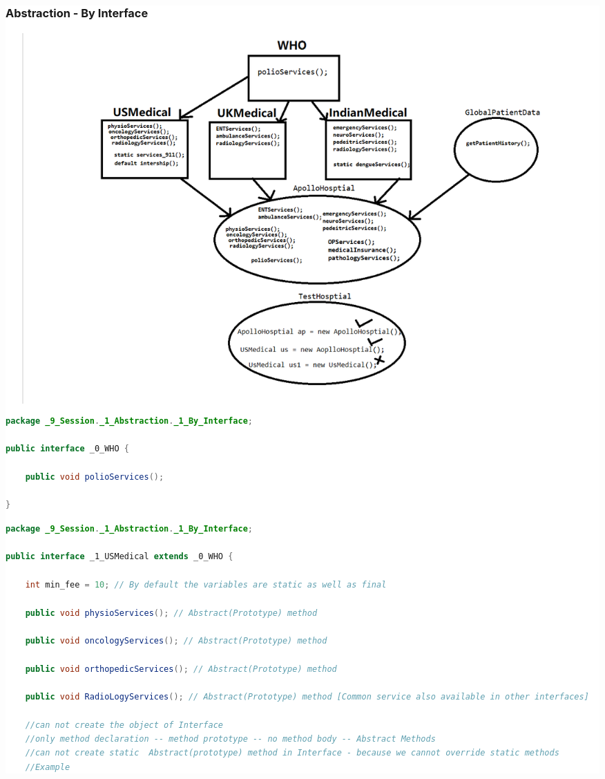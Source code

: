 
### Abstraction - By Interface

> ![Image](_00_InterfaceUseCase.png)

```java
package _9_Session._1_Abstraction._1_By_Interface;

public interface _0_WHO {
	
	public void polioServices();

}

```

```java
package _9_Session._1_Abstraction._1_By_Interface;

public interface _1_USMedical extends _0_WHO {
	
	int min_fee = 10; // By default the variables are static as well as final

	public void physioServices(); // Abstract(Prototype) method

	public void oncologyServices(); // Abstract(Prototype) method

	public void orthopedicServices(); // Abstract(Prototype) method
	
	public void RadioLogyServices(); // Abstract(Prototype) method [Common service also available in other interfaces]
	
	//can not create the object of Interface
	//only method declaration -- method prototype -- no method body -- Abstract Methods
	//can not create static  Abstract(prototype) method in Interface - because we cannot override static methods
	//Example
```